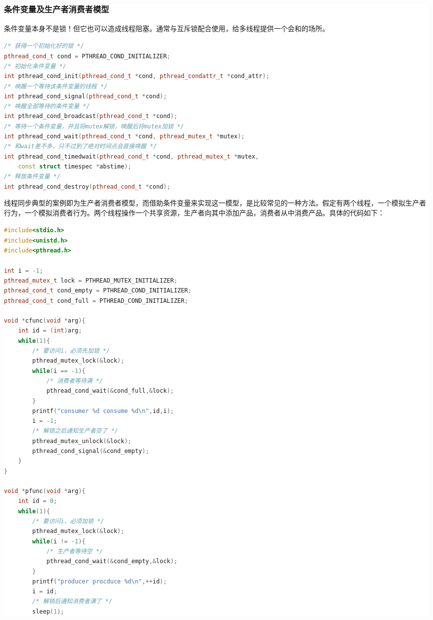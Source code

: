 

### 条件变量及生产者消费者模型
条件变量本身不是锁！但它也可以造成线程阻塞。通常与互斥锁配合使用，给多线程提供一个会和的场所。

```cpp
/* 获得一个初始化好的锁 */
pthread_cond_t cond = PTHREAD_COND_INITIALIZER;
/* 初始化条件变量 */
int pthread_cond_init(pthread_cond_t *cond, pthread_condattr_t *cond_attr);
/* 唤醒一个等待该条件变量的线程 */
int pthread_cond_signal(pthread_cond_t *cond);
/* 唤醒全部等待的条件变量 */
int pthread_cond_broadcast(pthread_cond_t *cond);
/* 等待一个条件变量，并且将mutex解锁，唤醒后将mutex加锁 */
int pthread_cond_wait(pthread_cond_t *cond, pthread_mutex_t *mutex);
/* 和wait差不多，只不过到了绝对时间点会直接唤醒 */
int pthread_cond_timedwait(pthread_cond_t *cond, pthread_mutex_t *mutex, 
    const struct timespec *abstime);
/* 释放条件变量 */
int pthread_cond_destroy(pthread_cond_t *cond);
```

线程同步典型的案例即为生产者消费者模型，而借助条件变量来实现这一模型，是比较常见的一种方法。假定有两个线程，一个模拟生产者行为，一个模拟消费者行为。两个线程操作一个共享资源，生产者向其中添加产品，消费者从中消费产品。具体的代码如下：

```cpp
#include<stdio.h>
#include<unistd.h>
#include<pthread.h>

int i = -1;
pthread_mutex_t lock = PTHREAD_MUTEX_INITIALIZER;
pthread_cond_t cond_empty = PTHREAD_COND_INITIALIZER;
pthread_cond_t cond_full = PTHREAD_COND_INITIALIZER;

void *cfunc(void *arg){
    int id = (int)arg;
    while(1){
        /* 要访问i，必须先加锁 */
        pthread_mutex_lock(&lock);
        while(i == -1){
            /* 消费者等待满 */
            pthread_cond_wait(&cond_full,&lock);
        }
        printf("consumer %d consume %d\n",id,i);
        i = -1;
        /* 解锁之后通知生产者空了 */
        pthread_mutex_unlock(&lock);
        pthread_cond_signal(&cond_empty);
    }
}

void *pfunc(void *arg){
    int id = 0;
    while(1){
        /* 要访问i，必须加锁 */
        pthread_mutex_lock(&lock);
        while(i != -1){
            /* 生产者等待空 */
            pthread_cond_wait(&cond_empty,&lock);
        }
        printf("producer procduce %d\n",++id);
        i = id;
        /* 解锁后通知消费者满了 */
        sleep(1);
```